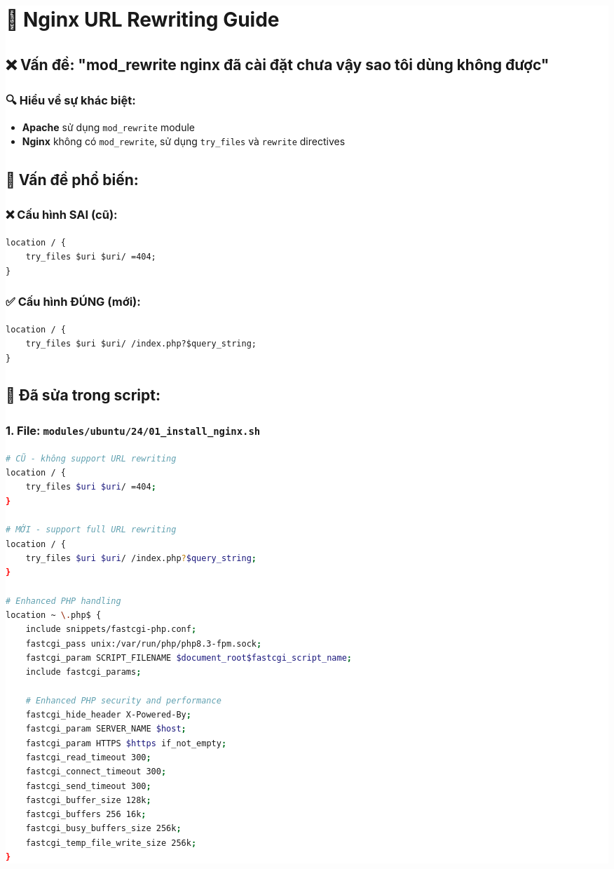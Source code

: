 # 🔧 Nginx URL Rewriting Guide

## ❌ Vấn đề: "mod_rewrite nginx đã cài đặt chưa vậy sao tôi dùng không được"

### 🔍 **Hiểu về sự khác biệt:**
- **Apache** sử dụng `mod_rewrite` module
- **Nginx** không có `mod_rewrite`, sử dụng `try_files` và `rewrite` directives

## 🚨 Vấn đề phổ biến:

### ❌ **Cấu hình SAI (cũ):**
```nginx
location / {
    try_files $uri $uri/ =404;
}
```

### ✅ **Cấu hình ĐÚNG (mới):**
```nginx
location / {
    try_files $uri $uri/ /index.php?$query_string;
}
```

## 🔧 Đã sửa trong script:

### 1. **File: `modules/ubuntu/24/01_install_nginx.sh`**
```bash
# CŨ - không support URL rewriting
location / {
    try_files $uri $uri/ =404;
}

# MỚI - support full URL rewriting
location / {
    try_files $uri $uri/ /index.php?$query_string;
}

# Enhanced PHP handling
location ~ \.php$ {
    include snippets/fastcgi-php.conf;
    fastcgi_pass unix:/var/run/php/php8.3-fpm.sock;
    fastcgi_param SCRIPT_FILENAME $document_root$fastcgi_script_name;
    include fastcgi_params;
    
    # Enhanced PHP security and performance
    fastcgi_hide_header X-Powered-By;
    fastcgi_param SERVER_NAME $host;
    fastcgi_param HTTPS $https if_not_empty;
    fastcgi_read_timeout 300;
    fastcgi_connect_timeout 300;
    fastcgi_send_timeout 300;
    fastcgi_buffer_size 128k;
    fastcgi_buffers 256 16k;
    fastcgi_busy_buffers_size 256k;
    fastcgi_temp_file_write_size 256k;
}
```
